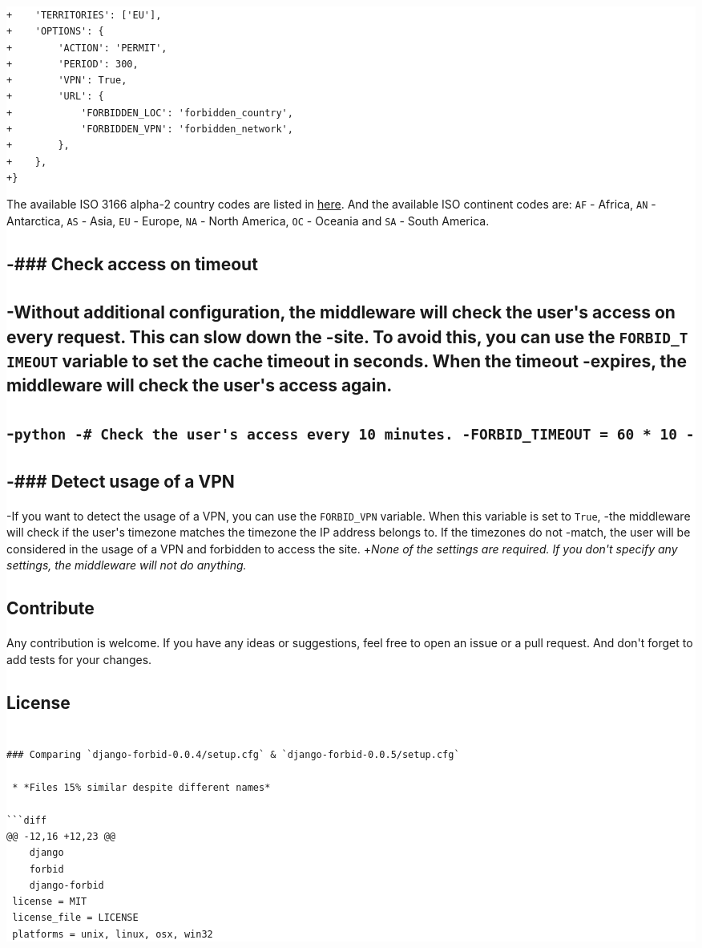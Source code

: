 ```
+    'TERRITORIES': ['EU'],
+    'OPTIONS': {
+        'ACTION': 'PERMIT',
+        'PERIOD': 300,
+        'VPN': True,
+        'URL': {
+            'FORBIDDEN_LOC': 'forbidden_country',
+            'FORBIDDEN_VPN': 'forbidden_network',
+        },
+    },
+}
 ```
 
 The available ISO 3166 alpha-2 country codes are listed in [here](https://www.iban.com/country-codes). And the available
 ISO continent codes are: `AF` - Africa, `AN` - Antarctica, `AS` - Asia, `EU` - Europe, `NA` - North America, `OC` -
 Oceania and `SA` - South America.
 
-### Check access on timeout
-
-Without additional configuration, the middleware will check the user's access on every request. This can slow down the
-site. To avoid this, you can use the `FORBID_TIMEOUT` variable to set the cache timeout in seconds. When the timeout
-expires, the middleware will check the user's access again.
-
-```python
-# Check the user's access every 10 minutes.
-FORBID_TIMEOUT = 60 * 10
-```
-
-### Detect usage of a VPN
-
-If you want to detect the usage of a VPN, you can use the `FORBID_VPN` variable. When this variable is set to `True`,
-the middleware will check if the user's timezone matches the timezone the IP address belongs to. If the timezones do not
-match, the user will be considered in the usage of a VPN and forbidden to access the site.
+_None of the settings are required. If you don't specify any settings, the middleware will not do anything._
 
 ## Contribute
 
 Any contribution is welcome. If you have any ideas or suggestions, feel free to open an issue or a pull request. And
 don't forget to add tests for your changes.
 
 ## License
```

### Comparing `django-forbid-0.0.4/setup.cfg` & `django-forbid-0.0.5/setup.cfg`

 * *Files 15% similar despite different names*

```diff
@@ -12,16 +12,23 @@
 	django
 	forbid
 	django-forbid
 license = MIT
 license_file = LICENSE
 platforms = unix, linux, osx, win32
```